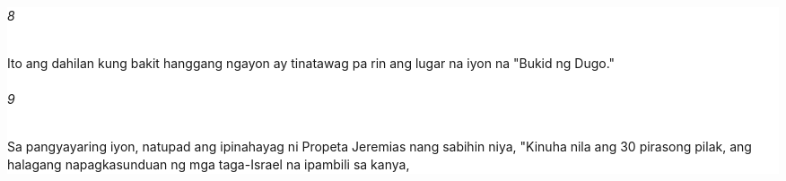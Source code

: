 



















###### 8 










Ito ang dahilan kung bakit hanggang ngayon ay tinatawag pa rin ang lugar na iyon na "Bukid ng Dugo." 





















###### 9 










Sa pangyayaring iyon, natupad ang ipinahayag ni Propeta Jeremias nang sabihin niya, "Kinuha nila ang 30 pirasong pilak, ang halagang napagkasunduan ng mga taga-Israel na ipambili sa kanya, 



















